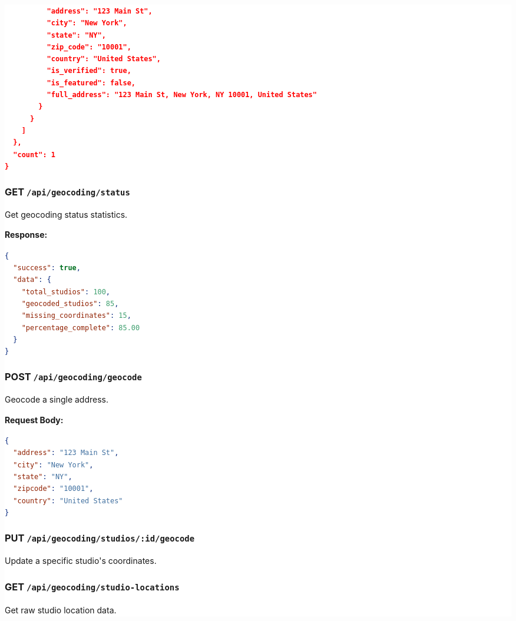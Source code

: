 ```json
          "address": "123 Main St",
          "city": "New York",
          "state": "NY",
          "zip_code": "10001",
          "country": "United States",
          "is_verified": true,
          "is_featured": false,
          "full_address": "123 Main St, New York, NY 10001, United States"
        }
      }
    ]
  },
  "count": 1
}
```

### GET `/api/geocoding/status`
Get geocoding status statistics.

**Response:**
```json
{
  "success": true,
  "data": {
    "total_studios": 100,
    "geocoded_studios": 85,
    "missing_coordinates": 15,
    "percentage_complete": 85.00
  }
}
```

### POST `/api/geocoding/geocode`
Geocode a single address.

**Request Body:**
```json
{
  "address": "123 Main St",
  "city": "New York",
  "state": "NY",
  "zipcode": "10001",
  "country": "United States"
}
```

### PUT `/api/geocoding/studios/:id/geocode`
Update a specific studio's coordinates.

### GET `/api/geocoding/studio-locations`
Get raw studio location data.
